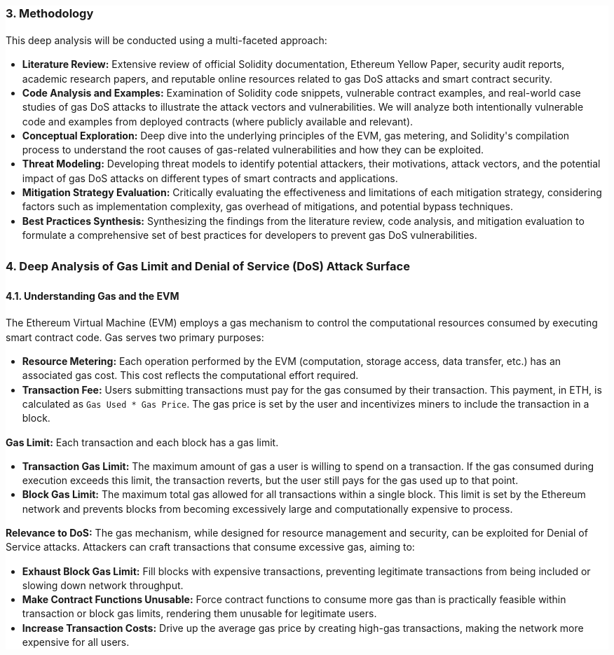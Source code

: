 ### 3. Methodology

This deep analysis will be conducted using a multi-faceted approach:

*   **Literature Review:**  Extensive review of official Solidity documentation, Ethereum Yellow Paper, security audit reports, academic research papers, and reputable online resources related to gas DoS attacks and smart contract security.
*   **Code Analysis and Examples:**  Examination of Solidity code snippets, vulnerable contract examples, and real-world case studies of gas DoS attacks to illustrate the attack vectors and vulnerabilities. We will analyze both intentionally vulnerable code and examples from deployed contracts (where publicly available and relevant).
*   **Conceptual Exploration:**  Deep dive into the underlying principles of the EVM, gas metering, and Solidity's compilation process to understand the root causes of gas-related vulnerabilities and how they can be exploited.
*   **Threat Modeling:**  Developing threat models to identify potential attackers, their motivations, attack vectors, and the potential impact of gas DoS attacks on different types of smart contracts and applications.
*   **Mitigation Strategy Evaluation:**  Critically evaluating the effectiveness and limitations of each mitigation strategy, considering factors such as implementation complexity, gas overhead of mitigations, and potential bypass techniques.
*   **Best Practices Synthesis:**  Synthesizing the findings from the literature review, code analysis, and mitigation evaluation to formulate a comprehensive set of best practices for developers to prevent gas DoS vulnerabilities.

### 4. Deep Analysis of Gas Limit and Denial of Service (DoS) Attack Surface

#### 4.1. Understanding Gas and the EVM

The Ethereum Virtual Machine (EVM) employs a gas mechanism to control the computational resources consumed by executing smart contract code. Gas serves two primary purposes:

*   **Resource Metering:**  Each operation performed by the EVM (computation, storage access, data transfer, etc.) has an associated gas cost. This cost reflects the computational effort required.
*   **Transaction Fee:** Users submitting transactions must pay for the gas consumed by their transaction. This payment, in ETH, is calculated as `Gas Used * Gas Price`. The gas price is set by the user and incentivizes miners to include the transaction in a block.

**Gas Limit:**  Each transaction and each block has a gas limit.

*   **Transaction Gas Limit:** The maximum amount of gas a user is willing to spend on a transaction. If the gas consumed during execution exceeds this limit, the transaction reverts, but the user still pays for the gas used up to that point.
*   **Block Gas Limit:** The maximum total gas allowed for all transactions within a single block. This limit is set by the Ethereum network and prevents blocks from becoming excessively large and computationally expensive to process.

**Relevance to DoS:** The gas mechanism, while designed for resource management and security, can be exploited for Denial of Service attacks. Attackers can craft transactions that consume excessive gas, aiming to:

*   **Exhaust Block Gas Limit:** Fill blocks with expensive transactions, preventing legitimate transactions from being included or slowing down network throughput.
*   **Make Contract Functions Unusable:**  Force contract functions to consume more gas than is practically feasible within transaction or block gas limits, rendering them unusable for legitimate users.
*   **Increase Transaction Costs:**  Drive up the average gas price by creating high-gas transactions, making the network more expensive for all users.
